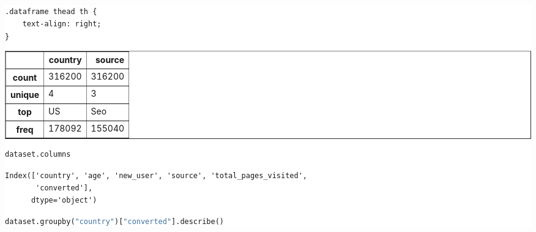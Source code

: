     .dataframe thead th {
        text-align: right;
    }
</style>
<table border="1" class="dataframe">
  <thead>
    <tr style="text-align: right;">
      <th></th>
      <th>country</th>
      <th>source</th>
    </tr>
  </thead>
  <tbody>
    <tr>
      <th>count</th>
      <td>316200</td>
      <td>316200</td>
    </tr>
    <tr>
      <th>unique</th>
      <td>4</td>
      <td>3</td>
    </tr>
    <tr>
      <th>top</th>
      <td>US</td>
      <td>Seo</td>
    </tr>
    <tr>
      <th>freq</th>
      <td>178092</td>
      <td>155040</td>
    </tr>
  </tbody>
</table>
</div>




```python
dataset.columns
```




    Index(['country', 'age', 'new_user', 'source', 'total_pages_visited',
           'converted'],
          dtype='object')




```python
dataset.groupby("country")["converted"].describe()
```
